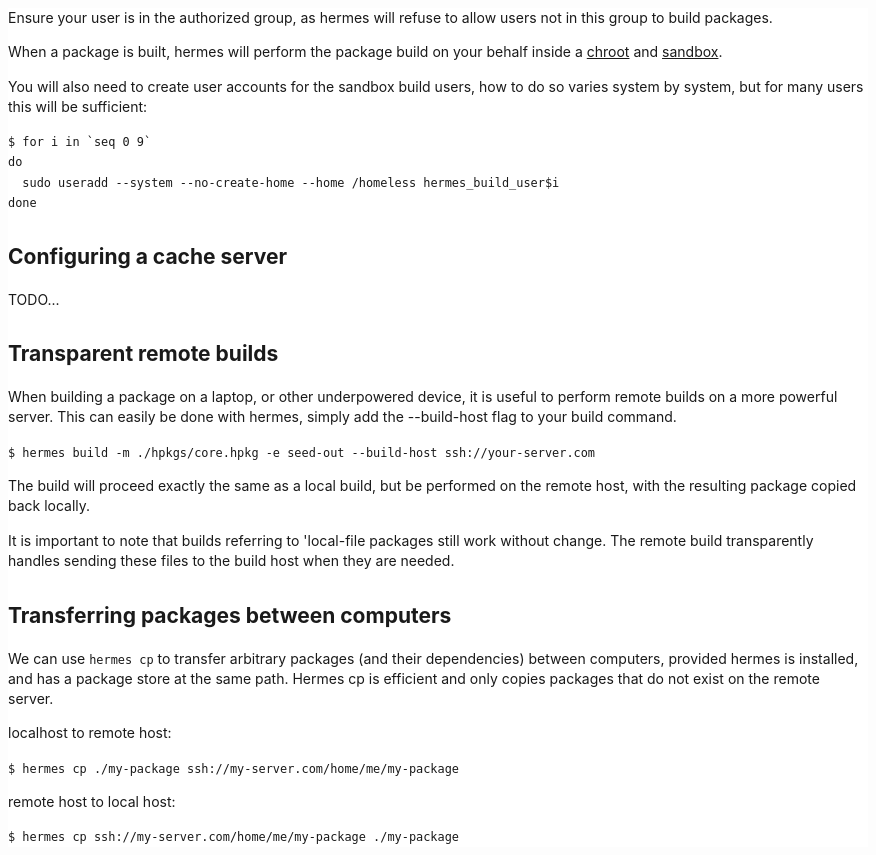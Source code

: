 
Ensure your user is in the authorized group, as hermes will refuse to allow users not 
in this group to build packages.

When a package is built, hermes will perform the package build on your behalf inside a [chroot](https://en.wikipedia.org/wiki/Chroot) and
[sandbox](https://en.wikipedia.org/wiki/Sandbox_(computer_security)). 

You will also need to create user accounts for the sandbox build users,
how to do so varies system by system, but for many users this will be sufficient:

```
$ for i in `seq 0 9`
do
  sudo useradd --system --no-create-home --home /homeless hermes_build_user$i
done
```

## Configuring a cache server

TODO...

## Transparent remote builds

When building a package on a laptop, or other underpowered device, it is
useful to perform remote builds on a more powerful server. This can
easily be done with hermes, simply add the --build-host flag to your
build command.

```
$ hermes build -m ./hpkgs/core.hpkg -e seed-out --build-host ssh://your-server.com
```

The build will proceed exactly the same as a local build, but be performed on the
remote host, with the resulting package copied back locally.

It is important to note that builds referring to 'local-file packages still work without
change. The remote build transparently handles sending these files to the build host 
when they are needed.

## Transferring packages between computers

We can use ```hermes cp``` to transfer arbitrary packages (and their dependencies) between computers, provided hermes is installed, 
and has a package store at the same path. Hermes cp is efficient and only copies packages that do not exist on the remote server.


localhost to remote host:
```
$ hermes cp ./my-package ssh://my-server.com/home/me/my-package
```

remote host to local host:
```
$ hermes cp ssh://my-server.com/home/me/my-package ./my-package
```
